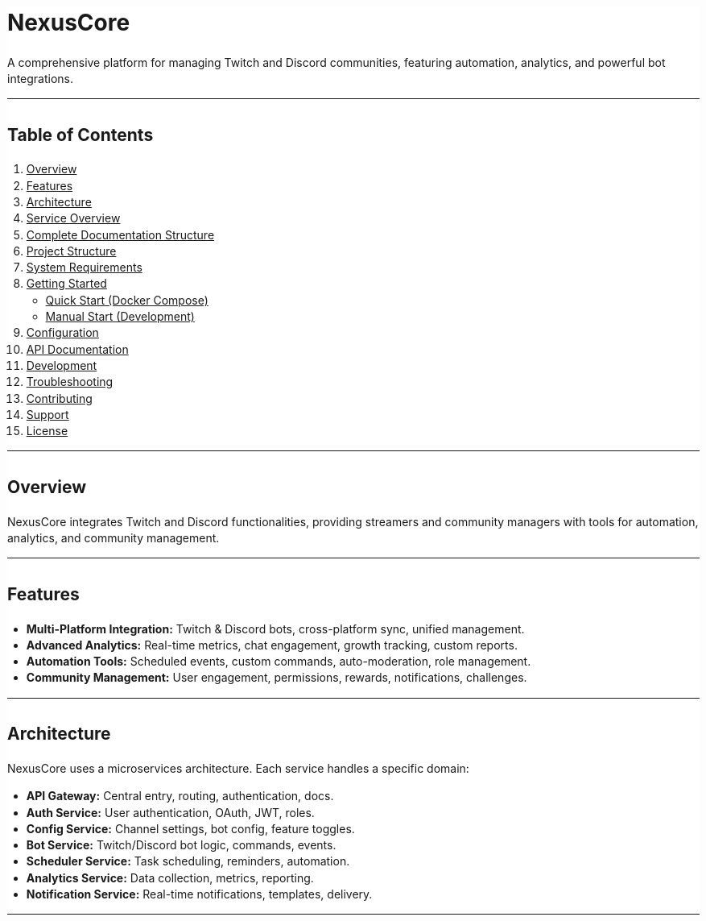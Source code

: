 # NexusCore

A comprehensive platform for managing Twitch and Discord communities, featuring automation, analytics, and powerful bot integrations.

---

## Table of Contents

1. [Overview](#overview)
2. [Features](#features)
3. [Architecture](#architecture)
4. [Service Overview](#service-overview)
5. [Complete Documentation Structure](#complete-documentation-structure)
6. [Project Structure](#project-structure)
7. [System Requirements](#system-requirements)
8. [Getting Started](#getting-started)
    - [Quick Start (Docker Compose)](#quick-start-docker-compose)
    - [Manual Start (Development)](#manual-start-development)
9. [Configuration](#configuration)
10. [API Documentation](#api-documentation)
11. [Development](#development)
12. [Troubleshooting](#troubleshooting)
13. [Contributing](#contributing)
14. [Support](#support)
15. [License](#license)

---

## Overview

NexusCore integrates Twitch and Discord functionalities, providing streamers and community managers with tools for automation, analytics, and community management.

---

## Features

- **Multi-Platform Integration:** Twitch & Discord bots, cross-platform sync, unified management.
- **Advanced Analytics:** Real-time metrics, chat engagement, growth tracking, custom reports.
- **Automation Tools:** Scheduled events, custom commands, auto-moderation, role management.
- **Community Management:** User engagement, permissions, rewards, notifications, challenges.

---

## Architecture

NexusCore uses a microservices architecture. Each service handles a specific domain:

- **API Gateway:** Central entry, routing, authentication, docs.
- **Auth Service:** User authentication, OAuth, JWT, roles.
- **Config Service:** Channel settings, bot config, feature toggles.
- **Bot Service:** Twitch/Discord bot logic, commands, events.
- **Scheduler Service:** Task scheduling, reminders, automation.
- **Analytics Service:** Data collection, metrics, reporting.
- **Notification Service:** Real-time notifications, templates, delivery.

---